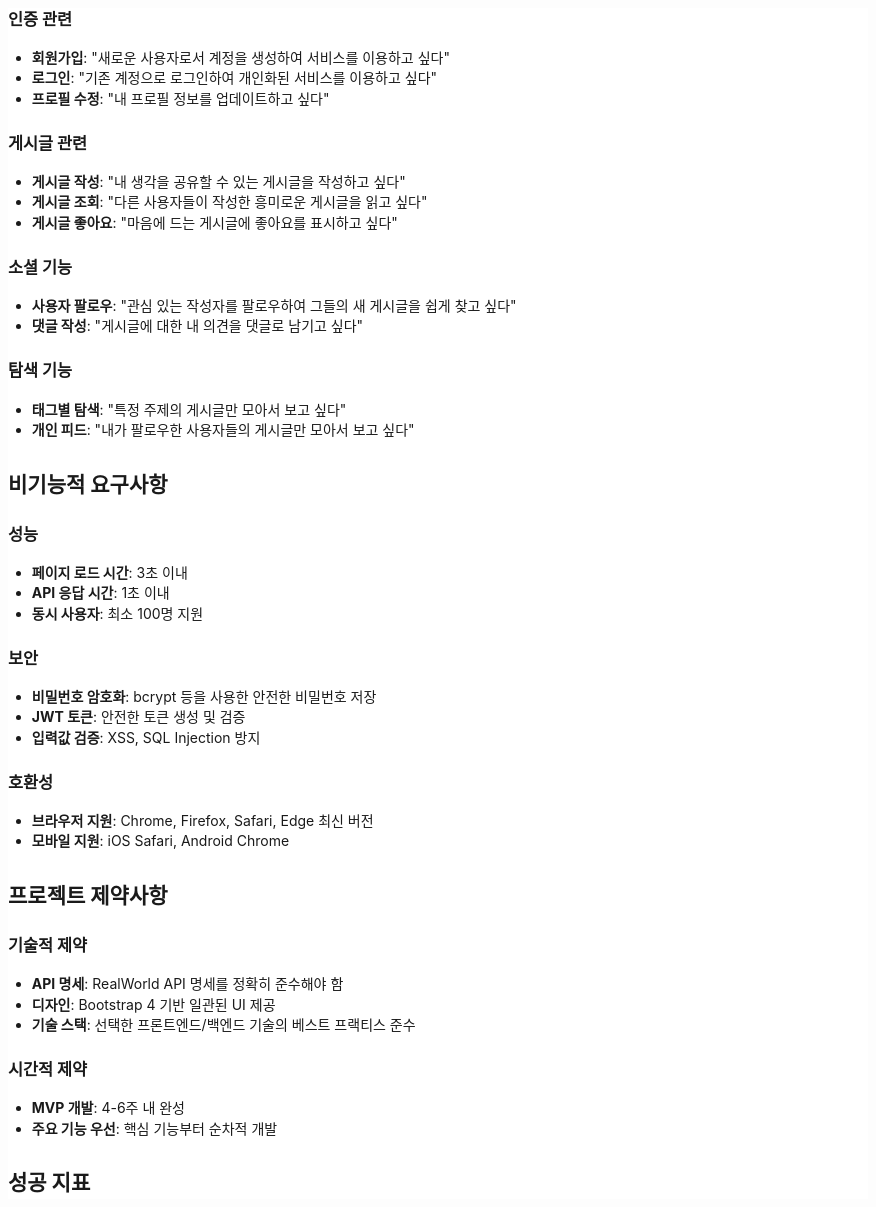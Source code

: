 ### 인증 관련
- **회원가입**: "새로운 사용자로서 계정을 생성하여 서비스를 이용하고 싶다"
- **로그인**: "기존 계정으로 로그인하여 개인화된 서비스를 이용하고 싶다"
- **프로필 수정**: "내 프로필 정보를 업데이트하고 싶다"

### 게시글 관련
- **게시글 작성**: "내 생각을 공유할 수 있는 게시글을 작성하고 싶다"
- **게시글 조회**: "다른 사용자들이 작성한 흥미로운 게시글을 읽고 싶다"
- **게시글 좋아요**: "마음에 드는 게시글에 좋아요를 표시하고 싶다"

### 소셜 기능
- **사용자 팔로우**: "관심 있는 작성자를 팔로우하여 그들의 새 게시글을 쉽게 찾고 싶다"
- **댓글 작성**: "게시글에 대한 내 의견을 댓글로 남기고 싶다"

### 탐색 기능
- **태그별 탐색**: "특정 주제의 게시글만 모아서 보고 싶다"
- **개인 피드**: "내가 팔로우한 사용자들의 게시글만 모아서 보고 싶다"

## 비기능적 요구사항

### 성능
- **페이지 로드 시간**: 3초 이내
- **API 응답 시간**: 1초 이내
- **동시 사용자**: 최소 100명 지원

### 보안
- **비밀번호 암호화**: bcrypt 등을 사용한 안전한 비밀번호 저장
- **JWT 토큰**: 안전한 토큰 생성 및 검증
- **입력값 검증**: XSS, SQL Injection 방지

### 호환성
- **브라우저 지원**: Chrome, Firefox, Safari, Edge 최신 버전
- **모바일 지원**: iOS Safari, Android Chrome

## 프로젝트 제약사항

### 기술적 제약
- **API 명세**: RealWorld API 명세를 정확히 준수해야 함
- **디자인**: Bootstrap 4 기반 일관된 UI 제공
- **기술 스택**: 선택한 프론트엔드/백엔드 기술의 베스트 프랙티스 준수

### 시간적 제약
- **MVP 개발**: 4-6주 내 완성
- **주요 기능 우선**: 핵심 기능부터 순차적 개발

## 성공 지표
